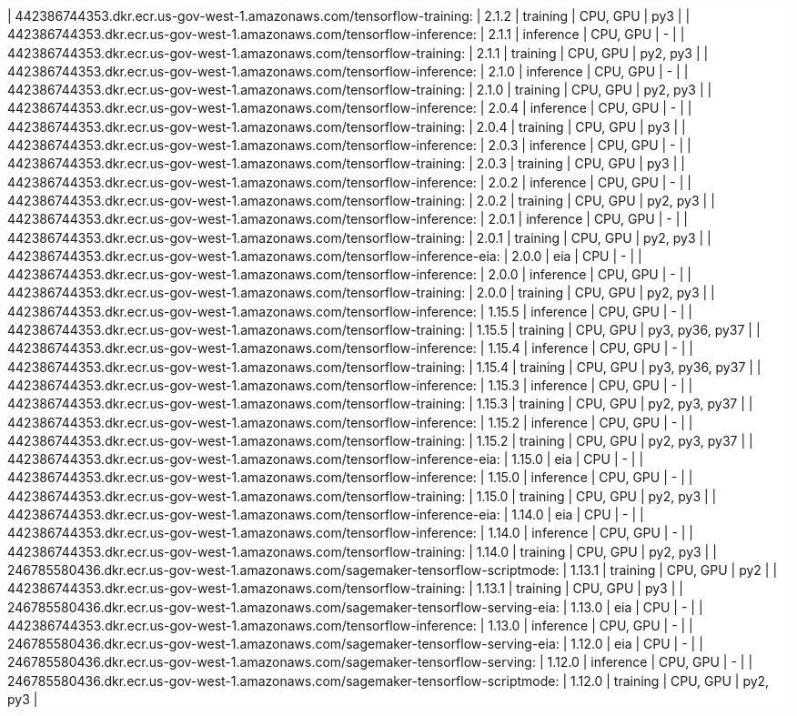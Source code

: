 | 442386744353\.dkr\.ecr\.us\-gov\-west\-1\.amazonaws\.com/tensorflow\-training:<tag> | 2\.1\.2 | training | CPU, GPU | py3 | 
| 442386744353\.dkr\.ecr\.us\-gov\-west\-1\.amazonaws\.com/tensorflow\-inference:<tag> | 2\.1\.1 | inference | CPU, GPU | \- | 
| 442386744353\.dkr\.ecr\.us\-gov\-west\-1\.amazonaws\.com/tensorflow\-training:<tag> | 2\.1\.1 | training | CPU, GPU | py2, py3 | 
| 442386744353\.dkr\.ecr\.us\-gov\-west\-1\.amazonaws\.com/tensorflow\-inference:<tag> | 2\.1\.0 | inference | CPU, GPU | \- | 
| 442386744353\.dkr\.ecr\.us\-gov\-west\-1\.amazonaws\.com/tensorflow\-training:<tag> | 2\.1\.0 | training | CPU, GPU | py2, py3 | 
| 442386744353\.dkr\.ecr\.us\-gov\-west\-1\.amazonaws\.com/tensorflow\-inference:<tag> | 2\.0\.4 | inference | CPU, GPU | \- | 
| 442386744353\.dkr\.ecr\.us\-gov\-west\-1\.amazonaws\.com/tensorflow\-training:<tag> | 2\.0\.4 | training | CPU, GPU | py3 | 
| 442386744353\.dkr\.ecr\.us\-gov\-west\-1\.amazonaws\.com/tensorflow\-inference:<tag> | 2\.0\.3 | inference | CPU, GPU | \- | 
| 442386744353\.dkr\.ecr\.us\-gov\-west\-1\.amazonaws\.com/tensorflow\-training:<tag> | 2\.0\.3 | training | CPU, GPU | py3 | 
| 442386744353\.dkr\.ecr\.us\-gov\-west\-1\.amazonaws\.com/tensorflow\-inference:<tag> | 2\.0\.2 | inference | CPU, GPU | \- | 
| 442386744353\.dkr\.ecr\.us\-gov\-west\-1\.amazonaws\.com/tensorflow\-training:<tag> | 2\.0\.2 | training | CPU, GPU | py2, py3 | 
| 442386744353\.dkr\.ecr\.us\-gov\-west\-1\.amazonaws\.com/tensorflow\-inference:<tag> | 2\.0\.1 | inference | CPU, GPU | \- | 
| 442386744353\.dkr\.ecr\.us\-gov\-west\-1\.amazonaws\.com/tensorflow\-training:<tag> | 2\.0\.1 | training | CPU, GPU | py2, py3 | 
| 442386744353\.dkr\.ecr\.us\-gov\-west\-1\.amazonaws\.com/tensorflow\-inference\-eia:<tag> | 2\.0\.0 | eia | CPU | \- | 
| 442386744353\.dkr\.ecr\.us\-gov\-west\-1\.amazonaws\.com/tensorflow\-inference:<tag> | 2\.0\.0 | inference | CPU, GPU | \- | 
| 442386744353\.dkr\.ecr\.us\-gov\-west\-1\.amazonaws\.com/tensorflow\-training:<tag> | 2\.0\.0 | training | CPU, GPU | py2, py3 | 
| 442386744353\.dkr\.ecr\.us\-gov\-west\-1\.amazonaws\.com/tensorflow\-inference:<tag> | 1\.15\.5 | inference | CPU, GPU | \- | 
| 442386744353\.dkr\.ecr\.us\-gov\-west\-1\.amazonaws\.com/tensorflow\-training:<tag> | 1\.15\.5 | training | CPU, GPU | py3, py36, py37 | 
| 442386744353\.dkr\.ecr\.us\-gov\-west\-1\.amazonaws\.com/tensorflow\-inference:<tag> | 1\.15\.4 | inference | CPU, GPU | \- | 
| 442386744353\.dkr\.ecr\.us\-gov\-west\-1\.amazonaws\.com/tensorflow\-training:<tag> | 1\.15\.4 | training | CPU, GPU | py3, py36, py37 | 
| 442386744353\.dkr\.ecr\.us\-gov\-west\-1\.amazonaws\.com/tensorflow\-inference:<tag> | 1\.15\.3 | inference | CPU, GPU | \- | 
| 442386744353\.dkr\.ecr\.us\-gov\-west\-1\.amazonaws\.com/tensorflow\-training:<tag> | 1\.15\.3 | training | CPU, GPU | py2, py3, py37 | 
| 442386744353\.dkr\.ecr\.us\-gov\-west\-1\.amazonaws\.com/tensorflow\-inference:<tag> | 1\.15\.2 | inference | CPU, GPU | \- | 
| 442386744353\.dkr\.ecr\.us\-gov\-west\-1\.amazonaws\.com/tensorflow\-training:<tag> | 1\.15\.2 | training | CPU, GPU | py2, py3, py37 | 
| 442386744353\.dkr\.ecr\.us\-gov\-west\-1\.amazonaws\.com/tensorflow\-inference\-eia:<tag> | 1\.15\.0 | eia | CPU | \- | 
| 442386744353\.dkr\.ecr\.us\-gov\-west\-1\.amazonaws\.com/tensorflow\-inference:<tag> | 1\.15\.0 | inference | CPU, GPU | \- | 
| 442386744353\.dkr\.ecr\.us\-gov\-west\-1\.amazonaws\.com/tensorflow\-training:<tag> | 1\.15\.0 | training | CPU, GPU | py2, py3 | 
| 442386744353\.dkr\.ecr\.us\-gov\-west\-1\.amazonaws\.com/tensorflow\-inference\-eia:<tag> | 1\.14\.0 | eia | CPU | \- | 
| 442386744353\.dkr\.ecr\.us\-gov\-west\-1\.amazonaws\.com/tensorflow\-inference:<tag> | 1\.14\.0 | inference | CPU, GPU | \- | 
| 442386744353\.dkr\.ecr\.us\-gov\-west\-1\.amazonaws\.com/tensorflow\-training:<tag> | 1\.14\.0 | training | CPU, GPU | py2, py3 | 
| 246785580436\.dkr\.ecr\.us\-gov\-west\-1\.amazonaws\.com/sagemaker\-tensorflow\-scriptmode:<tag> | 1\.13\.1 | training | CPU, GPU | py2 | 
| 442386744353\.dkr\.ecr\.us\-gov\-west\-1\.amazonaws\.com/tensorflow\-training:<tag> | 1\.13\.1 | training | CPU, GPU | py3 | 
| 246785580436\.dkr\.ecr\.us\-gov\-west\-1\.amazonaws\.com/sagemaker\-tensorflow\-serving\-eia:<tag> | 1\.13\.0 | eia | CPU | \- | 
| 442386744353\.dkr\.ecr\.us\-gov\-west\-1\.amazonaws\.com/tensorflow\-inference:<tag> | 1\.13\.0 | inference | CPU, GPU | \- | 
| 246785580436\.dkr\.ecr\.us\-gov\-west\-1\.amazonaws\.com/sagemaker\-tensorflow\-serving\-eia:<tag> | 1\.12\.0 | eia | CPU | \- | 
| 246785580436\.dkr\.ecr\.us\-gov\-west\-1\.amazonaws\.com/sagemaker\-tensorflow\-serving:<tag> | 1\.12\.0 | inference | CPU, GPU | \- | 
| 246785580436\.dkr\.ecr\.us\-gov\-west\-1\.amazonaws\.com/sagemaker\-tensorflow\-scriptmode:<tag> | 1\.12\.0 | training | CPU, GPU | py2, py3 | 
